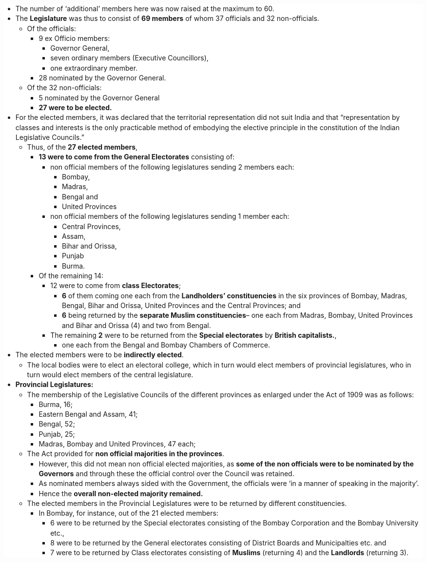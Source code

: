   - The number of ‘additional’ members here was now raised at the maximum to 60.
  - The **Legislature** was thus to consist of **69 members** of whom 37 officials and 32 non-officials.
    - Of the officials:
      - 9 ex Officio members:
        - Governor General,
        - seven ordinary members (Executive Councillors),
        - one extraordinary member.
      - 28 nominated by the Governor General.
    - Of the 32 non-officials:
      - 5 nominated by the Governor General
      - **27 were to be elected.**
  - For the elected members, it was declared that the territorial representation did not suit India and that “representation by classes and interests is the only practicable method of embodying the elective principle in the constitution of the Indian Legislative Councils.”
    - Thus, of the **27 elected members**,
      - **13 were to come from the General Electorates** consisting of:
        - non official members of the following legislatures sending 2 members each:
          - Bombay,
          - Madras,
          - Bengal and
          - United Provinces
        - non official members of the following legislatures sending 1 member each:
          - Central Provinces,
          - Assam,
          - Bihar and Orissa,
          - Punjab
          - Burma.
      - Of the remaining 14:
        - 12 were to come from **class Electorates**;
          - **6** of them coming one each from the **Landholders’ constituencies** in the six provinces of Bombay, Madras, Bengal, Bihar and Orissa, United Provinces and the Central Provinces; and
          - **6** being returned by the **separate Muslim constituencies**– one each from Madras, Bombay, United Provinces and Bihar and Orissa (4) and two from Bengal.
        - The remaining **2** were to be returned from the **Special electorates** by **British capitalists.**,
          - one each from the Bengal and Bombay Chambers of Commerce.
  - The elected members were to be **indirectly elected**.
    - The local bodies were to elect an electoral college, which in turn would elect members of provincial legislatures, who in turn would elect members of the central legislature.
- **Provincial Legislatures:**
  - The membership of the Legislative Councils of the different provinces as enlarged under the Act of 1909 was as follows:
    - Burma, 16;
    - Eastern Bengal and Assam, 41;
    - Bengal, 52;
    - Punjab, 25;
    - Madras, Bombay and United Provinces, 47 each;
  - The Act provided for **non official majorities in the provinces**.
    - However, this did not mean non official elected majorities, as **some of the non officials were to be nominated by the Governors** and through these the official control over the Council was retained.
    - As nominated members always sided with the Government, the officials were ‘in a manner of speaking in the majority’.
    - Hence the **overall non-elected majority remained.**
  - The elected members in the Provincial Legislatures were to be returned by different constituencies.
    - In Bombay, for instance, out of the 21 elected members:
      - 6 were to be returned by the Special electorates consisting of the Bombay Corporation and the Bombay University etc.,
      - 8 were to be returned by the General electorates consisting of District Boards and Municipalties etc. and
      - 7 were to be returned by Class electorates consisting of **Muslims** (returning 4) and the **Landlords** (returning 3).